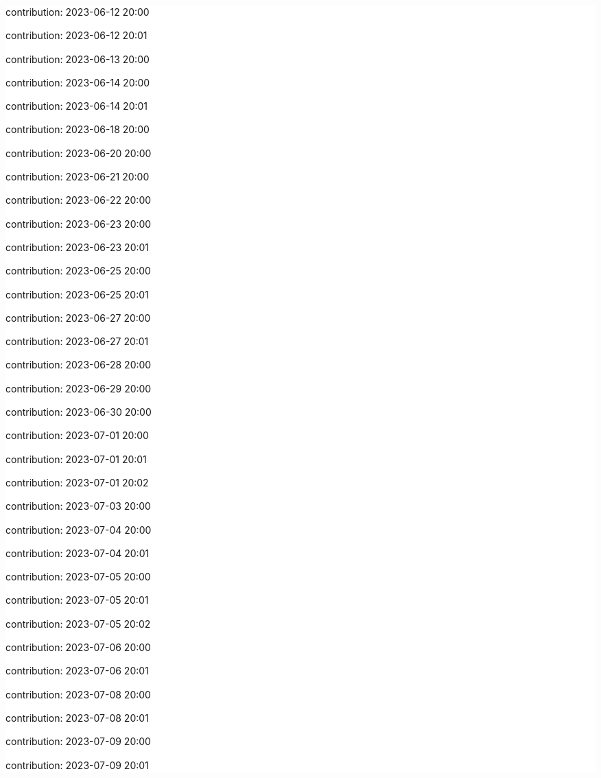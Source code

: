 contribution: 2023-06-12 20:00

contribution: 2023-06-12 20:01

contribution: 2023-06-13 20:00

contribution: 2023-06-14 20:00

contribution: 2023-06-14 20:01

contribution: 2023-06-18 20:00

contribution: 2023-06-20 20:00

contribution: 2023-06-21 20:00

contribution: 2023-06-22 20:00

contribution: 2023-06-23 20:00

contribution: 2023-06-23 20:01

contribution: 2023-06-25 20:00

contribution: 2023-06-25 20:01

contribution: 2023-06-27 20:00

contribution: 2023-06-27 20:01

contribution: 2023-06-28 20:00

contribution: 2023-06-29 20:00

contribution: 2023-06-30 20:00

contribution: 2023-07-01 20:00

contribution: 2023-07-01 20:01

contribution: 2023-07-01 20:02

contribution: 2023-07-03 20:00

contribution: 2023-07-04 20:00

contribution: 2023-07-04 20:01

contribution: 2023-07-05 20:00

contribution: 2023-07-05 20:01

contribution: 2023-07-05 20:02

contribution: 2023-07-06 20:00

contribution: 2023-07-06 20:01

contribution: 2023-07-08 20:00

contribution: 2023-07-08 20:01

contribution: 2023-07-09 20:00

contribution: 2023-07-09 20:01
